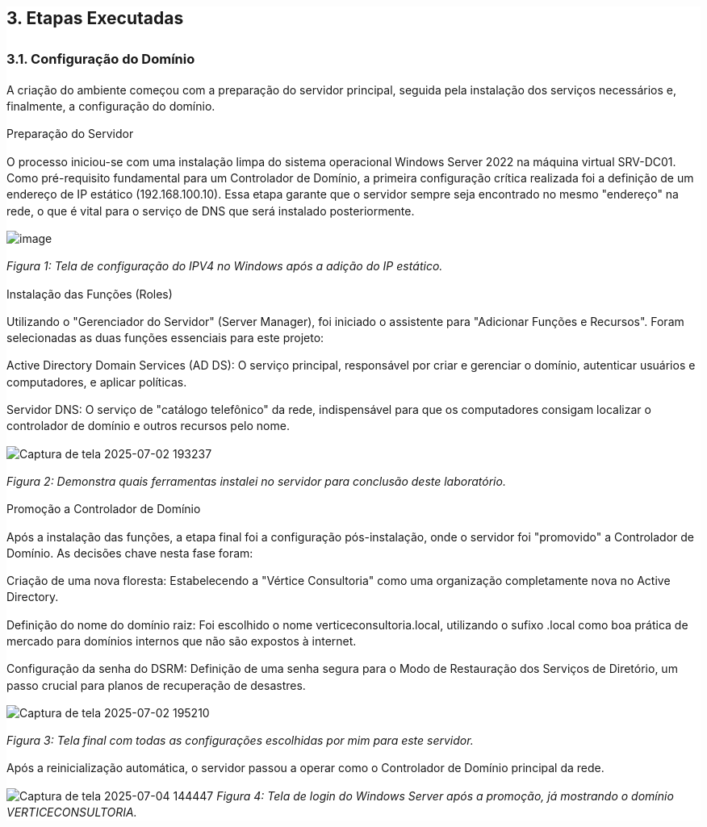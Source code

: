 ## 3. Etapas Executadas

### 3.1. Configuração do Domínio

A criação do ambiente começou com a preparação do servidor principal, seguida pela instalação dos serviços necessários e, finalmente, a configuração do domínio.

Preparação do Servidor

O processo iniciou-se com uma instalação limpa do sistema operacional Windows Server 2022 na máquina virtual SRV-DC01. Como pré-requisito fundamental para um Controlador de Domínio, a primeira configuração crítica realizada foi a definição de um endereço de IP estático (192.168.100.10). Essa etapa garante que o servidor sempre seja encontrado no mesmo "endereço" na rede, o que é vital para o serviço de DNS que será instalado posteriormente.

![image](https://github.com/user-attachments/assets/38073098-09a4-4a80-8750-58ff289a0404)

*Figura 1: Tela de configuração do IPV4 no Windows após a adição do IP estático.*

Instalação das Funções (Roles)

Utilizando o "Gerenciador do Servidor" (Server Manager), foi iniciado o assistente para "Adicionar Funções e Recursos". Foram selecionadas as duas funções essenciais para este projeto:

Active Directory Domain Services (AD DS): O serviço principal, responsável por criar e gerenciar o domínio, autenticar usuários e computadores, e aplicar políticas.

Servidor DNS: O serviço de "catálogo telefônico" da rede, indispensável para que os computadores consigam localizar o controlador de domínio e outros recursos pelo nome.

![Captura de tela 2025-07-02 193237](https://github.com/user-attachments/assets/89ede6d9-65f7-4784-a9d1-360342ebe94f)

*Figura 2: Demonstra quais ferramentas instalei no servidor para conclusão deste laboratório.*

Promoção a Controlador de Domínio

Após a instalação das funções, a etapa final foi a configuração pós-instalação, onde o servidor foi "promovido" a Controlador de Domínio. As decisões chave nesta fase foram:

Criação de uma nova floresta: Estabelecendo a "Vértice Consultoria" como uma organização completamente nova no Active Directory.

Definição do nome do domínio raiz: Foi escolhido o nome verticeconsultoria.local, utilizando o sufixo .local como boa prática de mercado para domínios internos que não são expostos à internet.

Configuração da senha do DSRM: Definição de uma senha segura para o Modo de Restauração dos Serviços de Diretório, um passo crucial para planos de recuperação de desastres.

![Captura de tela 2025-07-02 195210](https://github.com/user-attachments/assets/29374851-1811-4c34-a668-af88642453e2)

*Figura 3: Tela final com todas as configurações escolhidas por mim para este servidor.*

Após a reinicialização automática, o servidor passou a operar como o Controlador de Domínio principal da rede.

![Captura de tela 2025-07-04 144447](https://github.com/user-attachments/assets/5b6b97a2-8a25-4ac4-a792-ef263d52b031)
*Figura 4: Tela de login do Windows Server após a promoção, já mostrando o domínio VERTICECONSULTORIA.*
